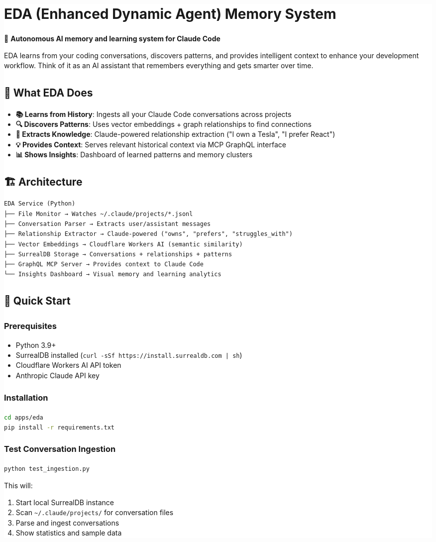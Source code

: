 # EDA (Enhanced Dynamic Agent) Memory System

🧠 **Autonomous AI memory and learning system for Claude Code**

EDA learns from your coding conversations, discovers patterns, and provides intelligent context to enhance your development workflow. Think of it as an AI assistant that remembers everything and gets smarter over time.

## 🎯 What EDA Does

- **📚 Learns from History**: Ingests all your Claude Code conversations across projects
- **🔍 Discovers Patterns**: Uses vector embeddings + graph relationships to find connections
- **🧩 Extracts Knowledge**: Claude-powered relationship extraction ("I own a Tesla", "I prefer React")
- **💡 Provides Context**: Serves relevant historical context via MCP GraphQL interface
- **📊 Shows Insights**: Dashboard of learned patterns and memory clusters

## 🏗️ Architecture

```
EDA Service (Python)
├── File Monitor → Watches ~/.claude/projects/*.jsonl
├── Conversation Parser → Extracts user/assistant messages
├── Relationship Extractor → Claude-powered ("owns", "prefers", "struggles_with")
├── Vector Embeddings → Cloudflare Workers AI (semantic similarity)
├── SurrealDB Storage → Conversations + relationships + patterns
├── GraphQL MCP Server → Provides context to Claude Code
└── Insights Dashboard → Visual memory and learning analytics
```

## 🚀 Quick Start

### Prerequisites
- Python 3.9+
- SurrealDB installed (`curl -sSf https://install.surrealdb.com | sh`)
- Cloudflare Workers AI API token
- Anthropic Claude API key

### Installation
```bash
cd apps/eda
pip install -r requirements.txt
```

### Test Conversation Ingestion
```bash
python test_ingestion.py
```

This will:
1. Start local SurrealDB instance
2. Scan `~/.claude/projects/` for conversation files
3. Parse and ingest conversations
4. Show statistics and sample data
